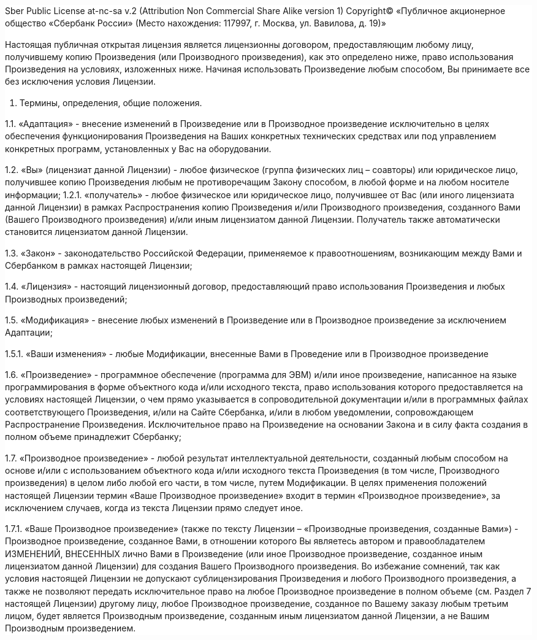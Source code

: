 Sber Public License at-nc-sa v.2
(Attribution Non Commercial Share Alike version 1)
Copyright© «Публичное акционерное общество «Сбербанк России» (Место нахождения: 117997, г. Москва, ул. Вавилова, д. 19)»

Настоящая публичная открытая лицензия является лицензионны договором, предоставляющим любому лицу, получившему копию Произведения (или Производного произведения), как это определено ниже, право использования Произведения на условиях, изложенных ниже.
Начиная использовать Произведение любым способом, Вы принимаете все без исключения условия Лицензии.

1.	Термины, определения, общие положения.

1.1.	«Адаптация» - внесение изменений в Произведение или в Производное произведение исключительно в целях обеспечения функционирования Произведения на Ваших конкретных технических средствах или под управлением конкретных программ, установленных у Вас на оборудовании.

1.2.	«Вы» (лицензиат данной Лицензии) - любое физическое (группа физических лиц – соавторы) или юридическое лицо, получившее копию Произведения любым не противоречащим Закону способом, в любой форме и на любом носителе информации;
1.2.1.	«получатель» - любое физическое или юридическое лицо, получившее от Вас (или иного лицензиата данной Лицензии) в рамках Распространения копию Произведения и/или Производного произведения, созданного Вами (Вашего Производного произведения) и/или иным лицензиатом данной Лицензии. Получатель также автоматически становится лицензиатом данной Лицензии.

1.3.	«Закон» - законодательство Российской Федерации, применяемое к правоотношениям, возникающим между Вами и Сбербанком в рамках настоящей Лицензии;

1.4.	«Лицензия» - настоящий лицензионный договор, предоставляющий право использования Произведения и любых Производных произведений;

1.5.	«Модификация» - внесение любых изменений в Произведение или в Производное произведение за исключением Адаптации;

1.5.1.	«Ваши изменения» - любые Модификации, внесенные Вами в Проведение или в Производное произведение

1.6.	«Произведение» - программное обеспечение (программа для ЭВМ) и/или иное произведение, написанное на языке программирования в форме объектного кода и/или исходного текста, право использования которого предоставляется на условиях настоящей Лицензии, о чем прямо указывается в сопроводительной документации и/или в программных файлах соответствующего Произведения, и/или на Сайте Сбербанка, и/или в любом уведомлении, сопровождающем Распространение Произведения. Исключительное право на Произведение на основании Закона и в силу факта создания в полном объеме принадлежит Сбербанку;



1.7.	«Производное произведение» - любой результат интеллектуальной деятельности, созданный любым способом на основе и/или с использованием объектного кода и/или исходного текста Произведения (в том числе, Производного произведения) в целом либо любой его части, в том числе, путем Модификации. В целях применения положений настоящей Лицензии термин «Ваше Производное произведение» входит в термин «Производное произведение», за исключением случаев, когда из текста Лицензии прямо следует иное.

1.7.1.	«Ваше Производное произведение» (также по тексту Лицензии – «Производные произведения, созданные Вами») - Производное произведение, созданное Вами, в отношении которого Вы являетесь автором и правообладателем ИЗМЕНЕНИЙ, ВНЕСЕННЫХ лично Вами в Произведение (или иное Производное произведение, созданное иным лицензиатом данной Лицензии) для создания Вашего Производного произведения. Во избежание сомнений, так как условия настоящей Лицензии не допускают сублицензирования Произведения и любого Производного произведения, а также не позволяют передать исключительное право на любое Производное произведение в полном объеме (см. Раздел 7 настоящей Лицензии) другому лицу, любое Производное произведение, созданное по Вашему заказу любым третьим лицом, будет является Производным произведение, созданным иным лицензиатом данной Лицензии, а не Вашим Производным произведением.
